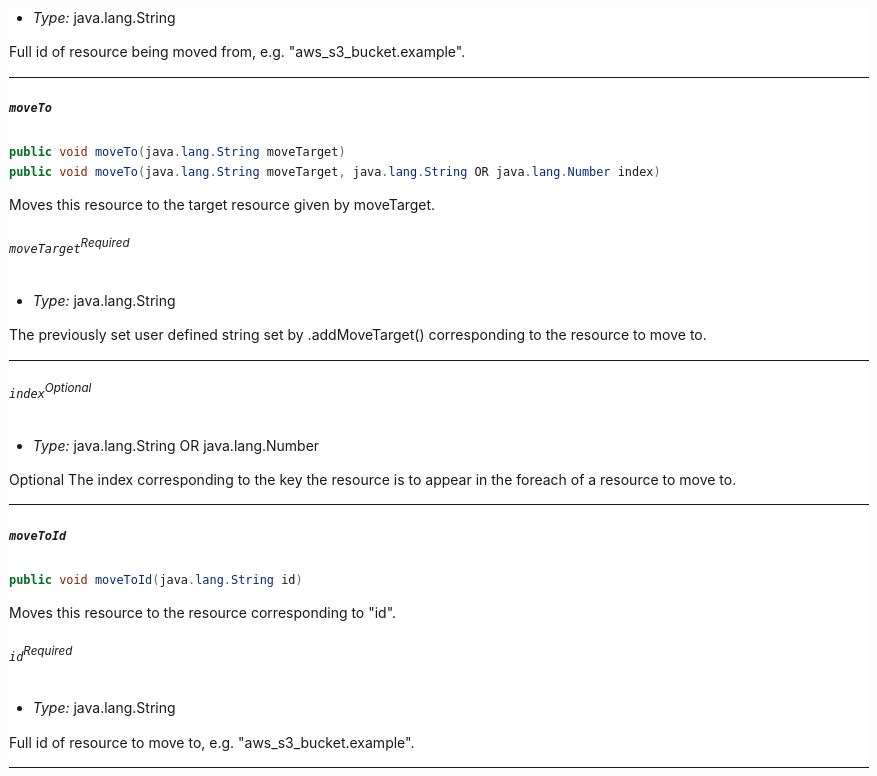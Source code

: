 - *Type:* java.lang.String

Full id of resource being moved from, e.g. "aws_s3_bucket.example".

---

##### `moveTo` <a name="moveTo" id="@cdktf/provider-azurerm.storageAccountCustomerManagedKey.StorageAccountCustomerManagedKeyA.moveTo"></a>

```java
public void moveTo(java.lang.String moveTarget)
public void moveTo(java.lang.String moveTarget, java.lang.String OR java.lang.Number index)
```

Moves this resource to the target resource given by moveTarget.

###### `moveTarget`<sup>Required</sup> <a name="moveTarget" id="@cdktf/provider-azurerm.storageAccountCustomerManagedKey.StorageAccountCustomerManagedKeyA.moveTo.parameter.moveTarget"></a>

- *Type:* java.lang.String

The previously set user defined string set by .addMoveTarget() corresponding to the resource to move to.

---

###### `index`<sup>Optional</sup> <a name="index" id="@cdktf/provider-azurerm.storageAccountCustomerManagedKey.StorageAccountCustomerManagedKeyA.moveTo.parameter.index"></a>

- *Type:* java.lang.String OR java.lang.Number

Optional The index corresponding to the key the resource is to appear in the foreach of a resource to move to.

---

##### `moveToId` <a name="moveToId" id="@cdktf/provider-azurerm.storageAccountCustomerManagedKey.StorageAccountCustomerManagedKeyA.moveToId"></a>

```java
public void moveToId(java.lang.String id)
```

Moves this resource to the resource corresponding to "id".

###### `id`<sup>Required</sup> <a name="id" id="@cdktf/provider-azurerm.storageAccountCustomerManagedKey.StorageAccountCustomerManagedKeyA.moveToId.parameter.id"></a>

- *Type:* java.lang.String

Full id of resource to move to, e.g. "aws_s3_bucket.example".

---
